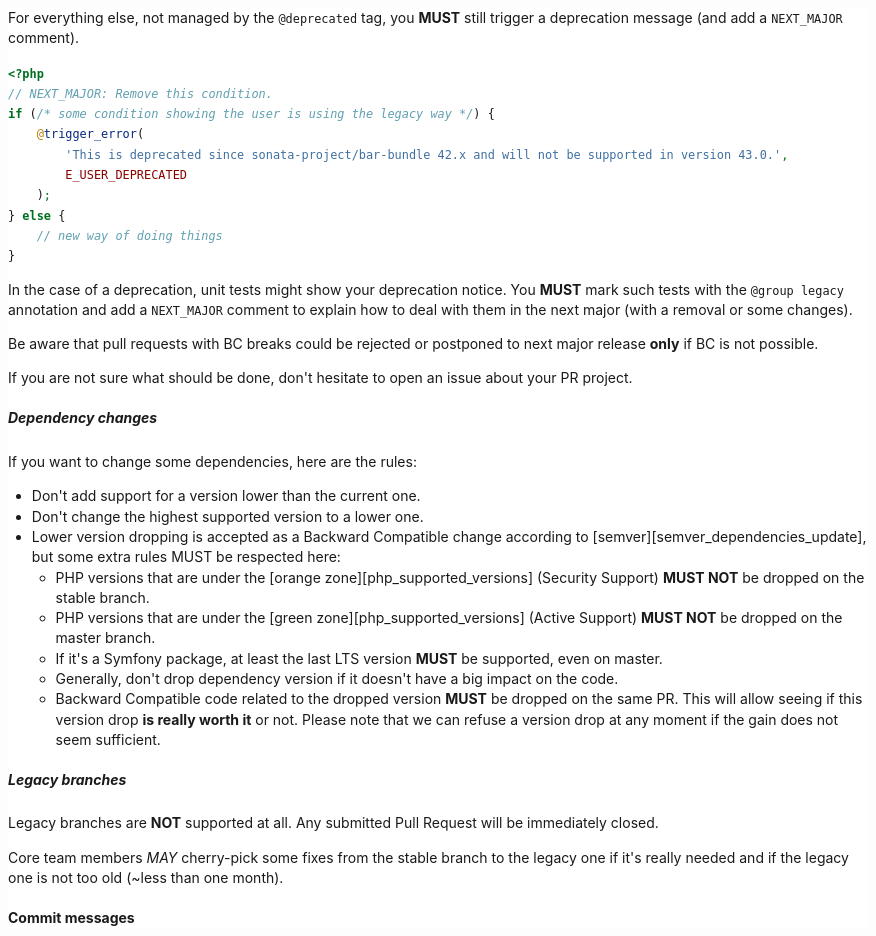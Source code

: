 For everything else, not managed by the `@deprecated` tag,
you **MUST** still trigger a deprecation message (and add a `NEXT_MAJOR` comment).

```php
<?php
// NEXT_MAJOR: Remove this condition.
if (/* some condition showing the user is using the legacy way */) {
    @trigger_error(
        'This is deprecated since sonata-project/bar-bundle 42.x and will not be supported in version 43.0.',
        E_USER_DEPRECATED
    );
} else {
    // new way of doing things
}
```

In the case of a deprecation, unit tests might show your deprecation notice.
You **MUST** mark such tests with the `@group legacy` annotation and add a `NEXT_MAJOR` comment to explain
how to deal with them in the next major (with a removal or some changes).

Be aware that pull requests with BC breaks could be rejected
or postponed to next major release **only** if BC is not possible.

If you are not sure what should be done, don't hesitate to open an issue about your PR project.

##### Dependency changes

If you want to change some dependencies, here are the rules:

- Don't add support for a version lower than the current one.
- Don't change the highest supported version to a lower one.
- Lower version dropping is accepted as a Backward Compatible change according to [semver][semver_dependencies_update],
but some extra rules MUST be respected here:
  - PHP versions that are under the [orange zone][php_supported_versions] (Security Support) **MUST NOT** be dropped on the stable branch.
  - PHP versions that are under the [green zone][php_supported_versions] (Active Support) **MUST NOT** be dropped on the master branch.
  - If it's a Symfony package, at least the last LTS version **MUST** be supported, even on master.
  - Generally, don't drop dependency version if it doesn't have a big impact on the code.
  - Backward Compatible code related to the dropped version **MUST** be dropped on the same PR.
    This will allow seeing if this version drop **is really worth it** or not.
    Please note that we can refuse a version drop at any moment if the gain does not seem sufficient.

##### Legacy branches

Legacy branches are **NOT** supported at all. Any submitted Pull Request will be immediately closed.

Core team members *MAY* cherry-pick some fixes from the stable branch to the legacy one if it's really needed
and if the legacy one is not too old (~less than one month).

#### Commit messages
